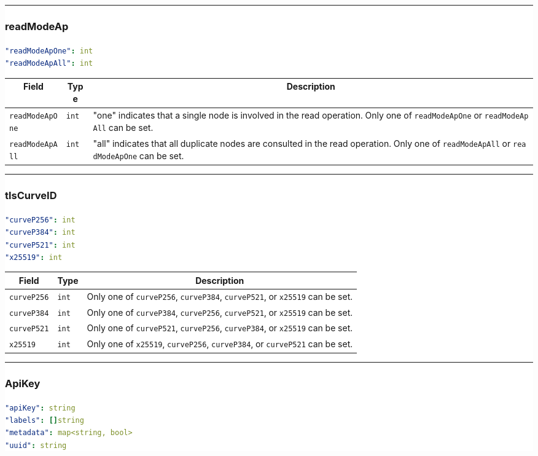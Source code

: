 


---
### readModeAp



```yaml
"readModeApOne": int
"readModeApAll": int

```

| Field | Type | Description |
| ----- | ---- | ----------- | 
| `readModeApOne` | `int` | "one" indicates that a single node is involved in the read operation. Only one of `readModeApOne` or `readModeApAll` can be set. |
| `readModeApAll` | `int` | "all" indicates that all duplicate nodes are consulted in the read operation. Only one of `readModeApAll` or `readModeApOne` can be set. |




---
### tlsCurveID



```yaml
"curveP256": int
"curveP384": int
"curveP521": int
"x25519": int

```

| Field | Type | Description |
| ----- | ---- | ----------- | 
| `curveP256` | `int` |  Only one of `curveP256`, `curveP384`, `curveP521`, or `x25519` can be set. |
| `curveP384` | `int` |  Only one of `curveP384`, `curveP256`, `curveP521`, or `x25519` can be set. |
| `curveP521` | `int` |  Only one of `curveP521`, `curveP256`, `curveP384`, or `x25519` can be set. |
| `x25519` | `int` |  Only one of `x25519`, `curveP256`, `curveP384`, or `curveP521` can be set. |




---
### ApiKey



```yaml
"apiKey": string
"labels": []string
"metadata": map<string, bool>
"uuid": string

```
